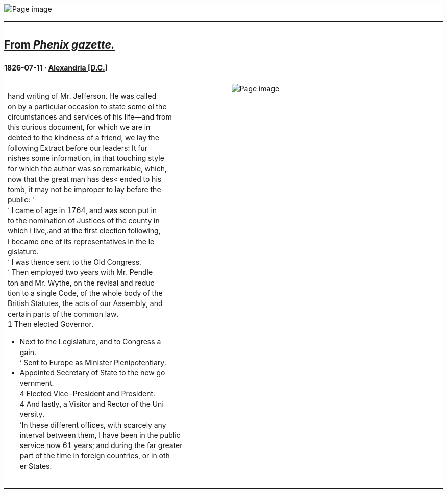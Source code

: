 <img alt="Page image" src="https://tile.loc.gov/image-services/iiif/service:ndnp:vi:batch_vi_alpina_ver01:data:sn84024505:00542866962:1826071101:0526/pct:31.78525777588411,5.262343290512304,25.37814230933106,92.2341742764278/!600,600/0/default.jpg"/>
</td>
</tr></table>

---

## [From _Phenix gazette._](https://www.loc.gov/resource/sn85025006/1826-07-11/ed-1/?sp=2)

#### 1826-07-11 &middot; [Alexandria [D.C.]](http://dbpedia.org/resource/Alexandria%2C_Virginia)

<table style="width: 100%;"><tr><td style="width: 50%">

  
hand writing of Mr. Jefferson. He was called  
on by a particular occasion to state some ol the  
circumstances and services of his life—and from  
this curious document, for which we are in­  
debted to the kindness of a friend, we lay the  
following Extract before our leaders: It fur­  
nishes some information, in that touching style  
for which the author was so remarkable, which,  
now that the great man has des&lt; ended to his  
tomb, it may not be improper to lay before the  
public: &#x27;  
‘ I came of age in 1764, and was soon put in­  
to the nomination of Justices of the county in  
which I live,.and at the first election following,  
I became one of its representatives in the le­  
gislature.  
‘ I was thence sent to the Old Congress.  
‘ Then employed two years with Mr. Pendle­  
ton and Mr. Wythe, on the revisal and reduc­  
tion to a single Code, of the whole body of the  
British Statutes, the acts of our Assembly, and  
certain parts of the common law.  
1 Then elected Governor.  
* Next to the Legislature, and to Congress a­  
gain.  
‘ Sent to Europe as Minister Plenipotentiary.  
* Appointed Secretary of State to the new go  
vernment.  
4 Elected Vice-President and President.  
4 And lastly, a Visitor and Rector of the Uni­  
versity.  
‘In these different offices, with scarcely any  
interval between them, I have been in the public  
service now 61 years; and during the far greater  
part of the time in foreign countries, or in oth­  
er States.
</td><td style="width: 50%; max-height: 75%; margin: auto; display: block;">
<img alt="Page image" src="https://tile.loc.gov/image-services/iiif/service:ndnp:vi:batch_vi_hops_ver01:data:sn85025006:00414216353:1826071101:0555/pct:24.457691670806426,41.0650623885918,17.57465364022741,21.67260843731432/!600,600/0/default.jpg"/>
</td>
</tr></table>

---